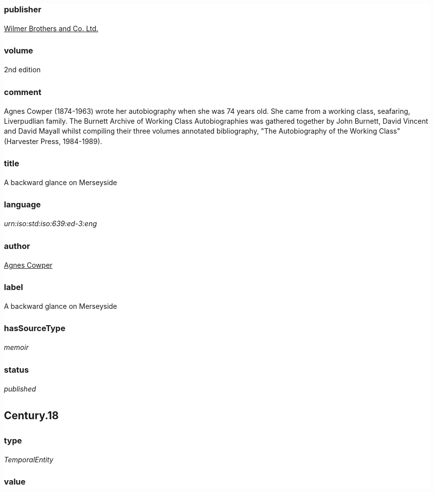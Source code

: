 ### publisher


[Wilmer Brothers and Co. Ltd.](#Wilmer-Brothers-and-Co.-Ltd.)

### volume


2nd edition

### comment


Agnes Cowper (1874-1963) wrote her autobiography when she was 74 years old.  She came from a working class, seafaring, Liverpudlian family. The Burnett Archive of Working Class Autobiographies was gathered together by John Burnett, David Vincent and David Mayall whilst compiling their three volumes annotated bibliography, "The Autobiography of the Working Class" (Harvester Press, 1984-1989). 

### title


A backward glance on Merseyside

### language


*urn:iso:std:iso:639:ed-3:eng*

### author


[Agnes Cowper](#Agnes-Cowper)

### label


A backward glance on Merseyside

### hasSourceType


*memoir*

### status


*published*

## Century.18

### type


*TemporalEntity*

### value
